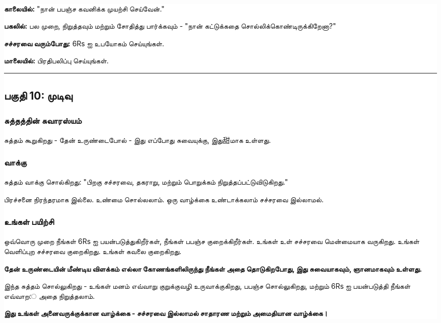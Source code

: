 **காலையில்:** "நான் பபஞ்ச கவனிக்க முயற்சி செய்வேன்."

**பகலில்:** பல முறை, நிறுத்தவும் மற்றும் சோதித்து பார்க்கவும் - "நான் கட்டுக்கதை சொல்லிக்கொண்டிருக்கிறேனா?"

**சச்சரவை வரும்போது:** 6Rs ஐ உபயோகம் செய்யுங்கள்.

**மாலையில்:** பிரதிபலிப்பு செய்யுங்கள்.

---

## பகுதி 10: முடிவு

### சுத்தத்தின் சுவாரஸ்யம்

சுத்தம் கூறுகிறது - தேன் உருண்டைபோல் - இது எப்போது சுவையுக்கு, இது甜மாக உள்ளது.

### வாக்கு

சுத்தம் வாக்கு சொல்கிறது: "பிறகு சச்சரவை, தகராறு, மற்றும் பொறுக்கம் நிறுத்தப்பட்டுவிடுகிறது."

பிரச்சனை நிரந்தரமாக இல்லை. உண்மை சொல்லலாம். ஒரு வாழ்க்கை உண்டாக்கலாம் சச்சரவை இல்லாமல்.

### உங்கள் பயிற்சி

ஒவ்வொரு முறை நீங்கள் 6Rs ஐ பயன்படுத்துகிறீர்கள், நீங்கள் பபஞ்ச குறைக்கிறீர்கள். உங்கள் உள் சச்சரவை மென்மையாக வருகிறது. உங்கள் வெளிப்புற சச்சரவை குறைகிறது. உங்கள் கவலை குறைகிறது.

**தேன் உருண்டையின் மீண்டிய விளக்கம் எல்லா கோணங்களிலிருந்து நீங்கள் அதை தொடுகிறபோது, இது சுவையாகவும், ஞானமாகவும் உள்ளது.**

இந்த சுத்தம் சொல்லுகிறது - உங்கள் மனம் எவ்வாறு குறுக்குவழி உருவாக்குகிறது, பபஞ்ச சொல்லுகிறது, மற்றும் 6Rs ஐ பயன்படுத்தி நீங்கள் எவ்வாறে அதை நிறுத்தலாம்.

**இது உங்கள் அனைவருக்குக்கான வாழ்க்கை - சச்சரவை இல்லாமல் சாதாரண மற்றும் அமைதியான வாழ்க்கை।**

